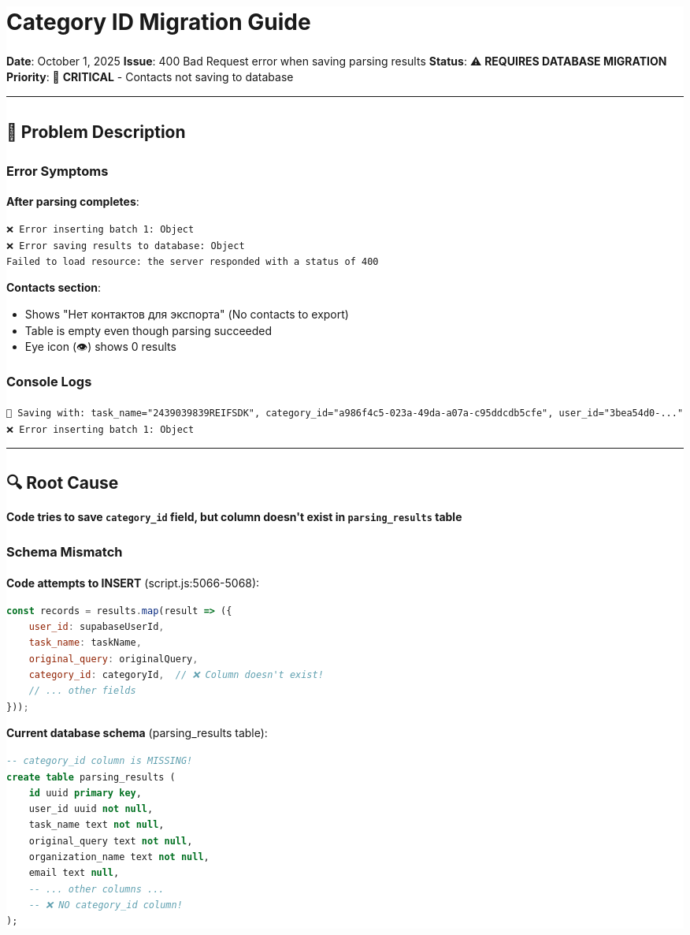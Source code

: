 # Category ID Migration Guide

**Date**: October 1, 2025
**Issue**: 400 Bad Request error when saving parsing results
**Status**: ⚠️ **REQUIRES DATABASE MIGRATION**
**Priority**: 🔴 **CRITICAL** - Contacts not saving to database

---

## 🐛 Problem Description

### Error Symptoms

**After parsing completes**:
```
❌ Error inserting batch 1: Object
❌ Error saving results to database: Object
Failed to load resource: the server responded with a status of 400
```

**Contacts section**:
- Shows "Нет контактов для экспорта" (No contacts to export)
- Table is empty even though parsing succeeded
- Eye icon (👁) shows 0 results

### Console Logs
```
📝 Saving with: task_name="2439039839REIFSDK", category_id="a986f4c5-023a-49da-a07a-c95ddcdb5cfe", user_id="3bea54d0-..."
❌ Error inserting batch 1: Object
```

---

## 🔍 Root Cause

**Code tries to save `category_id` field, but column doesn't exist in `parsing_results` table**

### Schema Mismatch

**Code attempts to INSERT** (script.js:5066-5068):
```javascript
const records = results.map(result => ({
    user_id: supabaseUserId,
    task_name: taskName,
    original_query: originalQuery,
    category_id: categoryId,  // ❌ Column doesn't exist!
    // ... other fields
}));
```

**Current database schema** (parsing_results table):
```sql
-- category_id column is MISSING!
create table parsing_results (
    id uuid primary key,
    user_id uuid not null,
    task_name text not null,
    original_query text not null,
    organization_name text not null,
    email text null,
    -- ... other columns ...
    -- ❌ NO category_id column!
);
```